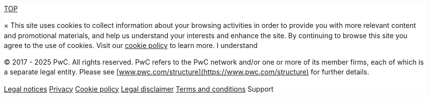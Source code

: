 




 
[TOP](moldova%3FtopicTypeId=c3980974-40d6-4ba4-8a3e-eba74cf5f5b9.html# "Return to top of the page")




×
 This site uses cookies to collect information about your browsing activities in order to provide you with more relevant content and promotional materials, and help us understand your interests and enhance the site. By continuing to browse this site you agree to the use of cookies. Visit our [cookie policy](https://www.pwc.com/gx/en/legal-notices/cookie-policy.html) to learn more.
I understand




© 2017 - 2025 PwC. All rights reserved. PwC refers to the PwC network and/or one or more of its member firms, each of which is a separate legal entity. Please see [www.pwc.com/structure](https://www.pwc.com/structure) for further details.


[Legal notices](https://www.pwc.com/gx/en/legal-notices.html)
[Privacy](https://www.pwc.com/gx/en/legal-notices/pwc-privacy-statement.html)
[Cookie policy](https://www.pwc.com/gx/en/legal-notices/cookie-policy.html)
[Legal disclaimer](https://www.pwc.com/gx/en/legal-notices/legal-disclaimer.html)
[Terms and conditions](https://www.pwc.com/gx/en/legal-notices/terms-and-conditions.html)
Support






